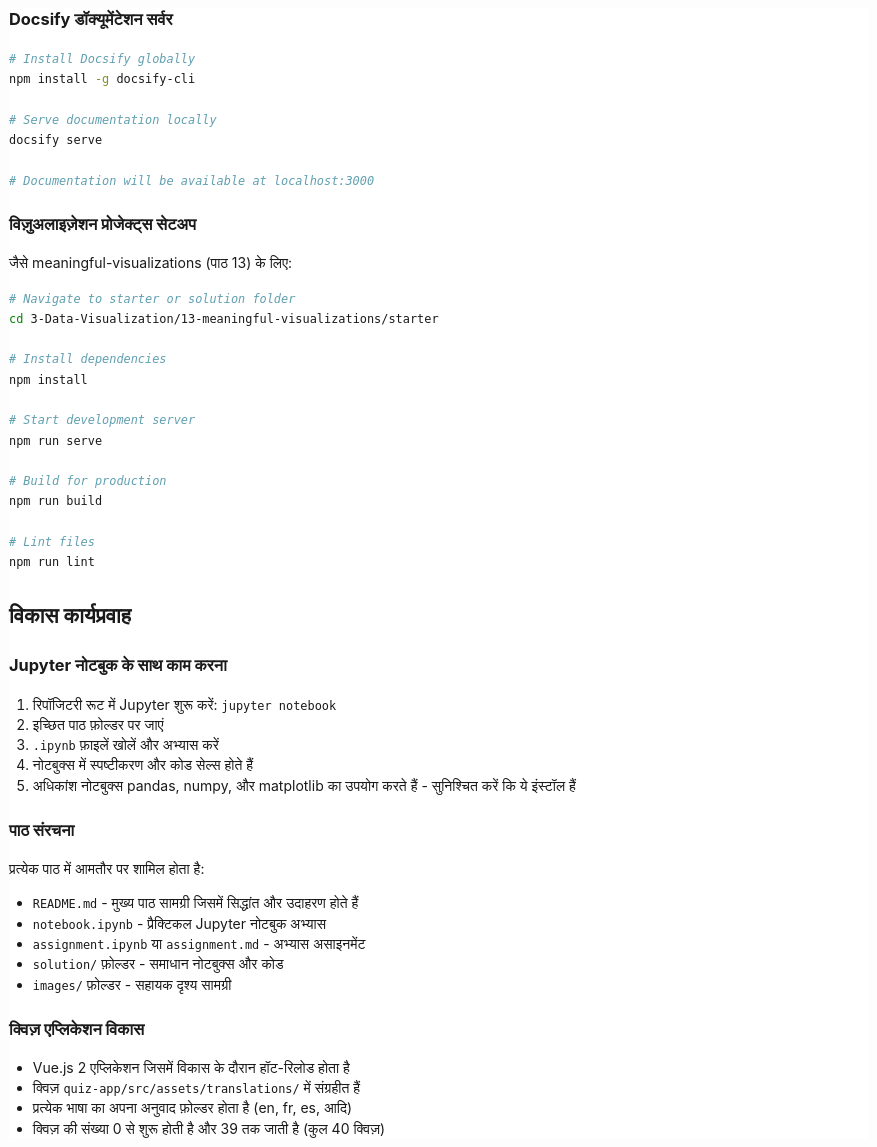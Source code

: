 ### Docsify डॉक्यूमेंटेशन सर्वर
```bash
# Install Docsify globally
npm install -g docsify-cli

# Serve documentation locally
docsify serve

# Documentation will be available at localhost:3000
```

### विज़ुअलाइज़ेशन प्रोजेक्ट्स सेटअप
जैसे meaningful-visualizations (पाठ 13) के लिए:
```bash
# Navigate to starter or solution folder
cd 3-Data-Visualization/13-meaningful-visualizations/starter

# Install dependencies
npm install

# Start development server
npm run serve

# Build for production
npm run build

# Lint files
npm run lint
```


## विकास कार्यप्रवाह

### Jupyter नोटबुक के साथ काम करना
1. रिपॉजिटरी रूट में Jupyter शुरू करें: `jupyter notebook`
2. इच्छित पाठ फ़ोल्डर पर जाएं
3. `.ipynb` फ़ाइलें खोलें और अभ्यास करें
4. नोटबुक्स में स्पष्टीकरण और कोड सेल्स होते हैं
5. अधिकांश नोटबुक्स pandas, numpy, और matplotlib का उपयोग करते हैं - सुनिश्चित करें कि ये इंस्टॉल हैं

### पाठ संरचना
प्रत्येक पाठ में आमतौर पर शामिल होता है:
- `README.md` - मुख्य पाठ सामग्री जिसमें सिद्धांत और उदाहरण होते हैं
- `notebook.ipynb` - प्रैक्टिकल Jupyter नोटबुक अभ्यास
- `assignment.ipynb` या `assignment.md` - अभ्यास असाइनमेंट
- `solution/` फ़ोल्डर - समाधान नोटबुक्स और कोड
- `images/` फ़ोल्डर - सहायक दृश्य सामग्री

### क्विज़ एप्लिकेशन विकास
- Vue.js 2 एप्लिकेशन जिसमें विकास के दौरान हॉट-रिलोड होता है
- क्विज़ `quiz-app/src/assets/translations/` में संग्रहीत हैं
- प्रत्येक भाषा का अपना अनुवाद फ़ोल्डर होता है (en, fr, es, आदि)
- क्विज़ की संख्या 0 से शुरू होती है और 39 तक जाती है (कुल 40 क्विज़)
